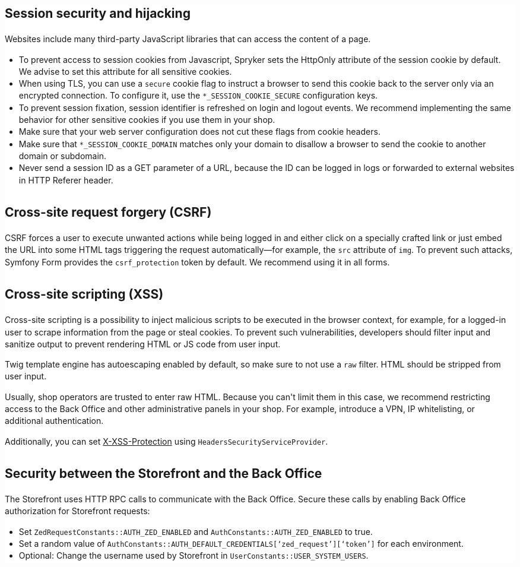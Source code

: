 


## Session security and hijacking

Websites include many third-party JavaScript libraries that can access the content of a page.

* To prevent access to session cookies from Javascript, Spryker sets the HttpOnly attribute of the session cookie by default. We advise to set this attribute for all sensitive cookies.
* When using TLS, you can use a `secure` cookie flag to instruct a browser to send this cookie back to the server only via an encrypted connection. To configure it, use the  `*_SESSION_COOKIE_SECURE` configuration keys.
* To prevent session fixation, session identifier is refreshed on login and logout events. We recommend implementing the same behavior for other sensitive cookies if you use them in your shop.
* Make sure that your web server configuration does not cut these flags from cookie headers.
* Make sure that `*_SESSION_COOKIE_DOMAIN` matches only your domain to disallow a browser to send the cookie to another domain or subdomain.
* Never send a session ID as a GET parameter of a URL, because the ID can be logged in logs or forwarded to external websites in HTTP Referer header.

## Cross-site request forgery (CSRF)

CSRF forces a user to execute unwanted actions while being logged in and either click on a specially crafted link or just embed the URL into some HTML tags triggering the request automatically—for example, the `src` attribute of `img`. To prevent such attacks, Symfony Form provides the `csrf_protection` token by default. We recommend using it in all forms.

## Cross-site scripting (XSS)

Cross-site scripting is a possibility to inject malicious scripts to be executed in the browser context, for example, for a logged-in user to scrape information from the page or steal cookies. To prevent such vulnerabilities, developers should filter input and sanitize output to prevent rendering HTML or JS code from user input.

Twig template engine has autoescaping enabled by default, so make sure to not use a `raw` filter. HTML should be stripped from user input.

Usually, shop operators are trusted to enter raw HTML. Because you can't limit them in this case, we recommend restricting access to the Back Office and other administrative panels in your shop. For example, introduce a VPN, IP whitelisting, or additional authentication.

Additionally, you can set [X-XSS-Protection](https://developer.mozilla.org/en-US/docs/Web/HTTP/Headers/X-XSS-Protection) using `HeadersSecurityServiceProvider`.

## Security between the Storefront and the Back Office

The Storefront uses HTTP RPC calls to communicate with the Back Office. Secure these calls by enabling Back Office authorization for Storefront requests:

* Set `ZedRequestConstants::AUTH_ZED_ENABLED` and `AuthConstants::AUTH_ZED_ENABLED` to true.
* Set a random value of `AuthConstants::AUTH_DEFAULT_CREDENTIALS[‘zed_request’][‘token’]` for each environment.
* Optional: Change the username used by Storefront in `UserConstants::USER_SYSTEM_USERS`.
